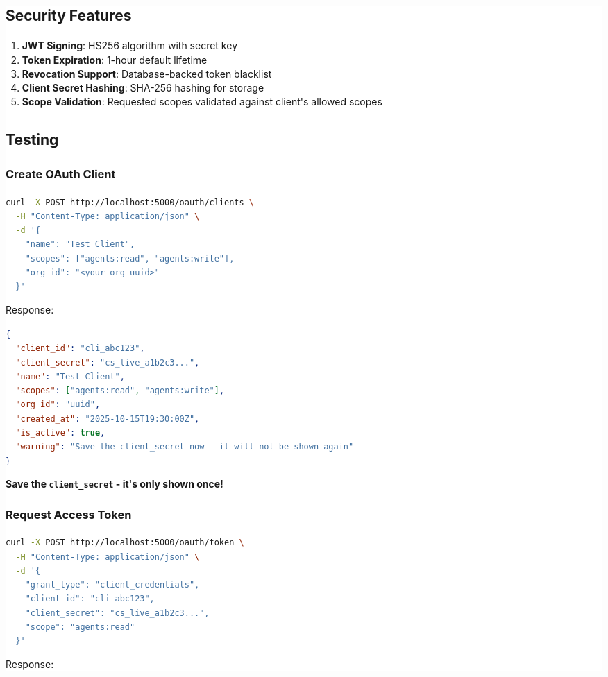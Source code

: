 ## Security Features

1. **JWT Signing**: HS256 algorithm with secret key
2. **Token Expiration**: 1-hour default lifetime
3. **Revocation Support**: Database-backed token blacklist
4. **Client Secret Hashing**: SHA-256 hashing for storage
5. **Scope Validation**: Requested scopes validated against client's allowed scopes

## Testing

### Create OAuth Client

```bash
curl -X POST http://localhost:5000/oauth/clients \
  -H "Content-Type: application/json" \
  -d '{
    "name": "Test Client",
    "scopes": ["agents:read", "agents:write"],
    "org_id": "<your_org_uuid>"
  }'
```

Response:

```json
{
  "client_id": "cli_abc123",
  "client_secret": "cs_live_a1b2c3...",
  "name": "Test Client",
  "scopes": ["agents:read", "agents:write"],
  "org_id": "uuid",
  "created_at": "2025-10-15T19:30:00Z",
  "is_active": true,
  "warning": "Save the client_secret now - it will not be shown again"
}
```

**Save the `client_secret` - it's only shown once!**

### Request Access Token

```bash
curl -X POST http://localhost:5000/oauth/token \
  -H "Content-Type: application/json" \
  -d '{
    "grant_type": "client_credentials",
    "client_id": "cli_abc123",
    "client_secret": "cs_live_a1b2c3...",
    "scope": "agents:read"
  }'
```

Response:
